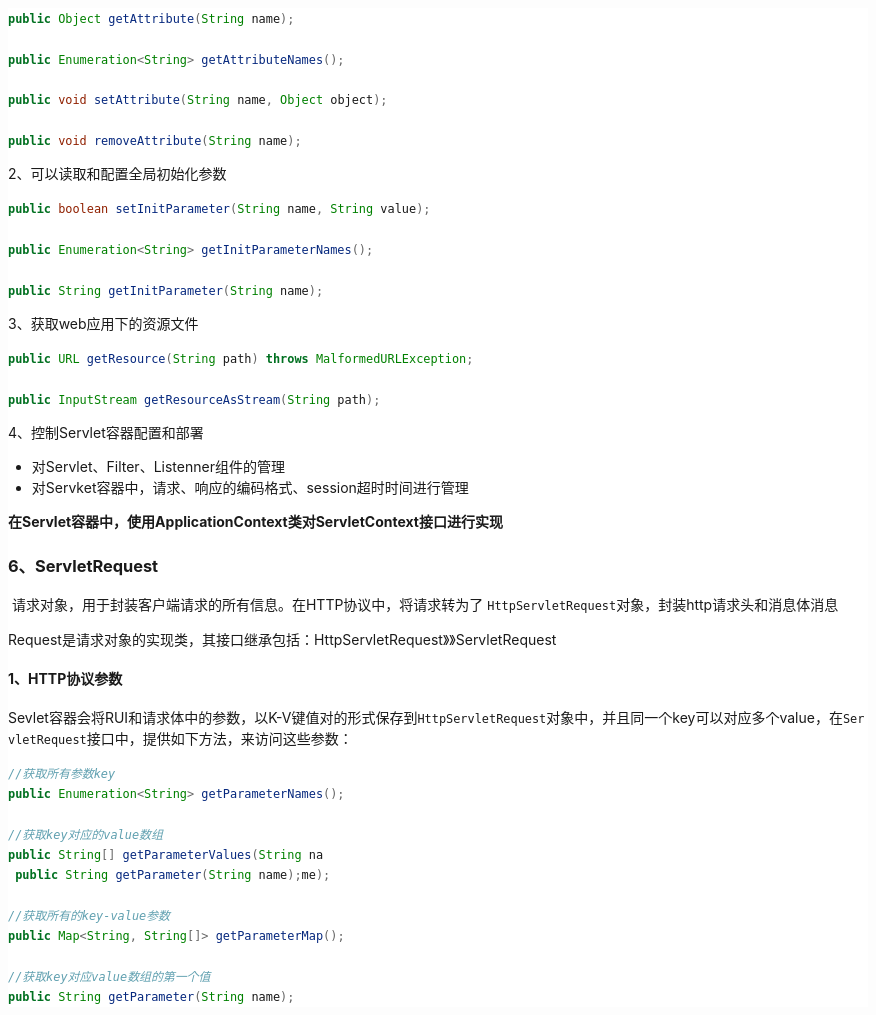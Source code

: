 ```java
public Object getAttribute(String name);

public Enumeration<String> getAttributeNames();

public void setAttribute(String name, Object object);

public void removeAttribute(String name);
```

2、可以读取和配置全局初始化参数

```java
public boolean setInitParameter(String name, String value);

public Enumeration<String> getInitParameterNames();

public String getInitParameter(String name);
```

3、获取web应用下的资源文件

```java
public URL getResource(String path) throws MalformedURLException;

public InputStream getResourceAsStream(String path);
```

4、控制Servlet容器配置和部署

- 对Servlet、Filter、Listenner组件的管理
- 对Servket容器中，请求、响应的编码格式、session超时时间进行管理

**在Servlet容器中，使用ApplicationContext类对ServletContext接口进行实现**

### 6、ServletRequest

​	请求对象，用于封装客户端请求的所有信息。在HTTP协议中，将请求转为了 `HttpServletRequest`对象，封装http请求头和消息体消息

​	Request是请求对象的实现类，其接口继承包括：HttpServletRequest》》ServletRequest

#### 1、HTTP协议参数

​	Sevlet容器会将RUI和请求体中的参数，以K-V键值对的形式保存到`HttpServletRequest`对象中，并且同一个key可以对应多个value，在`ServletRequest`接口中，提供如下方法，来访问这些参数：

```java
//获取所有参数key
public Enumeration<String> getParameterNames();

//获取key对应的value数组
public String[] getParameterValues(String na
 public String getParameter(String name);me);

//获取所有的key-value参数
public Map<String, String[]> getParameterMap();

//获取key对应value数组的第一个值
public String getParameter(String name);
```
